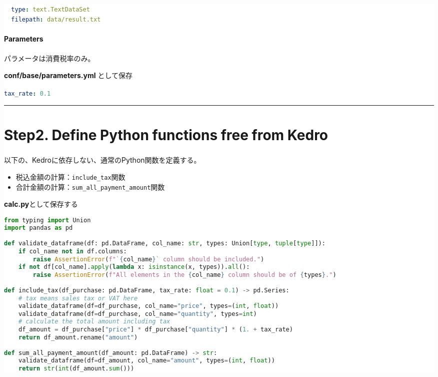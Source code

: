 ```yaml
  type: text.TextDataSet
  filepath: data/result.txt
```

</div><div>

#### Parameters

パラメータは消費税率のみ。

**conf/base/parameters.yml** として保存

```yaml
tax_rate: 0.1
```

</div></div>

<style>
.tree code {
  font-size: 9pt;
  line-height: 1.3;
  display: block;
}
</style>

---

# Step2. Define Python functions free from Kedro

以下の、Kedroに依存しない、通常のPython関数を定義する。

* 税込金額の計算：`include_tax`関数
* 合計金額の計算：`sum_all_payment_amount`関数

<div class="tree">

**calc.py**として保存する

```python
from typing import Union
import pandas as pd

def validate_dataframe(df: pd.DataFrame, col_name: str, types: Union[type, tuple[type]]):
    if col_name not in df.columns:
        raise AssertionError(f"`{col_name}` column should be included.")
    if not df[col_name].apply(lambda x: isinstance(x, types)).all():
        raise AssertionError(f"All elements in the {col_name} column should be of {types}.")

def include_tax(df_purchase: pd.DataFrame, tax_rate: float = 0.1) -> pd.Series:
    # tax means sales tax or VAT here
    validate_dataframe(df=df_purchase, col_name="price", types=(int, float))
    validate_dataframe(df=df_purchase, col_name="quantity", types=int)
    # calculate the total amount including tax
    df_amount = df_purchase["price"] * df_purchase["quantity"] * (1. + tax_rate)
    return df_amount.rename("amount")

def sum_all_payment_amount(df_amount: pd.DataFrame) -> str:
    validate_dataframe(df=df_amount, col_name="amount", types=(int, float))
    return str(int(df_amount.sum()))
```
